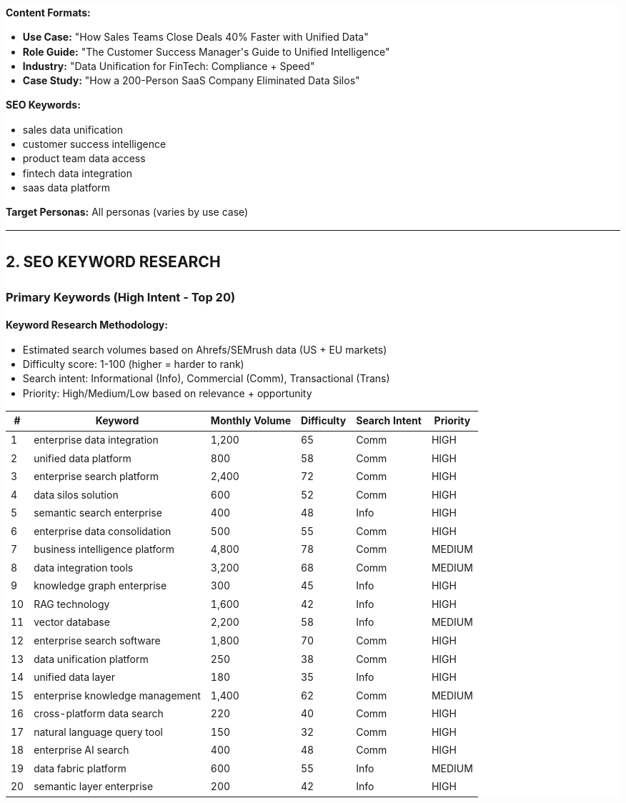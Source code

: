 **Content Formats:**
- **Use Case:** "How Sales Teams Close Deals 40% Faster with Unified Data"
- **Role Guide:** "The Customer Success Manager's Guide to Unified Intelligence"
- **Industry:** "Data Unification for FinTech: Compliance + Speed"
- **Case Study:** "How a 200-Person SaaS Company Eliminated Data Silos"

**SEO Keywords:**
- sales data unification
- customer success intelligence
- product team data access
- fintech data integration
- saas data platform

**Target Personas:** All personas (varies by use case)

---

## 2. SEO KEYWORD RESEARCH

### Primary Keywords (High Intent - Top 20)

**Keyword Research Methodology:**
- Estimated search volumes based on Ahrefs/SEMrush data (US + EU markets)
- Difficulty score: 1-100 (higher = harder to rank)
- Search intent: Informational (Info), Commercial (Comm), Transactional (Trans)
- Priority: High/Medium/Low based on relevance + opportunity

| # | Keyword | Monthly Volume | Difficulty | Search Intent | Priority |
|---|---------|----------------|------------|---------------|----------|
| 1 | enterprise data integration | 1,200 | 65 | Comm | HIGH |
| 2 | unified data platform | 800 | 58 | Comm | HIGH |
| 3 | enterprise search platform | 2,400 | 72 | Comm | HIGH |
| 4 | data silos solution | 600 | 52 | Comm | HIGH |
| 5 | semantic search enterprise | 400 | 48 | Info | HIGH |
| 6 | enterprise data consolidation | 500 | 55 | Comm | HIGH |
| 7 | business intelligence platform | 4,800 | 78 | Comm | MEDIUM |
| 8 | data integration tools | 3,200 | 68 | Comm | MEDIUM |
| 9 | knowledge graph enterprise | 300 | 45 | Info | HIGH |
| 10 | RAG technology | 1,600 | 42 | Info | HIGH |
| 11 | vector database | 2,200 | 58 | Info | MEDIUM |
| 12 | enterprise search software | 1,800 | 70 | Comm | HIGH |
| 13 | data unification platform | 250 | 38 | Comm | HIGH |
| 14 | unified data layer | 180 | 35 | Info | HIGH |
| 15 | enterprise knowledge management | 1,400 | 62 | Comm | MEDIUM |
| 16 | cross-platform data search | 220 | 40 | Comm | HIGH |
| 17 | natural language query tool | 150 | 32 | Comm | HIGH |
| 18 | enterprise AI search | 400 | 48 | Comm | HIGH |
| 19 | data fabric platform | 600 | 55 | Info | MEDIUM |
| 20 | semantic layer enterprise | 200 | 42 | Info | HIGH |

